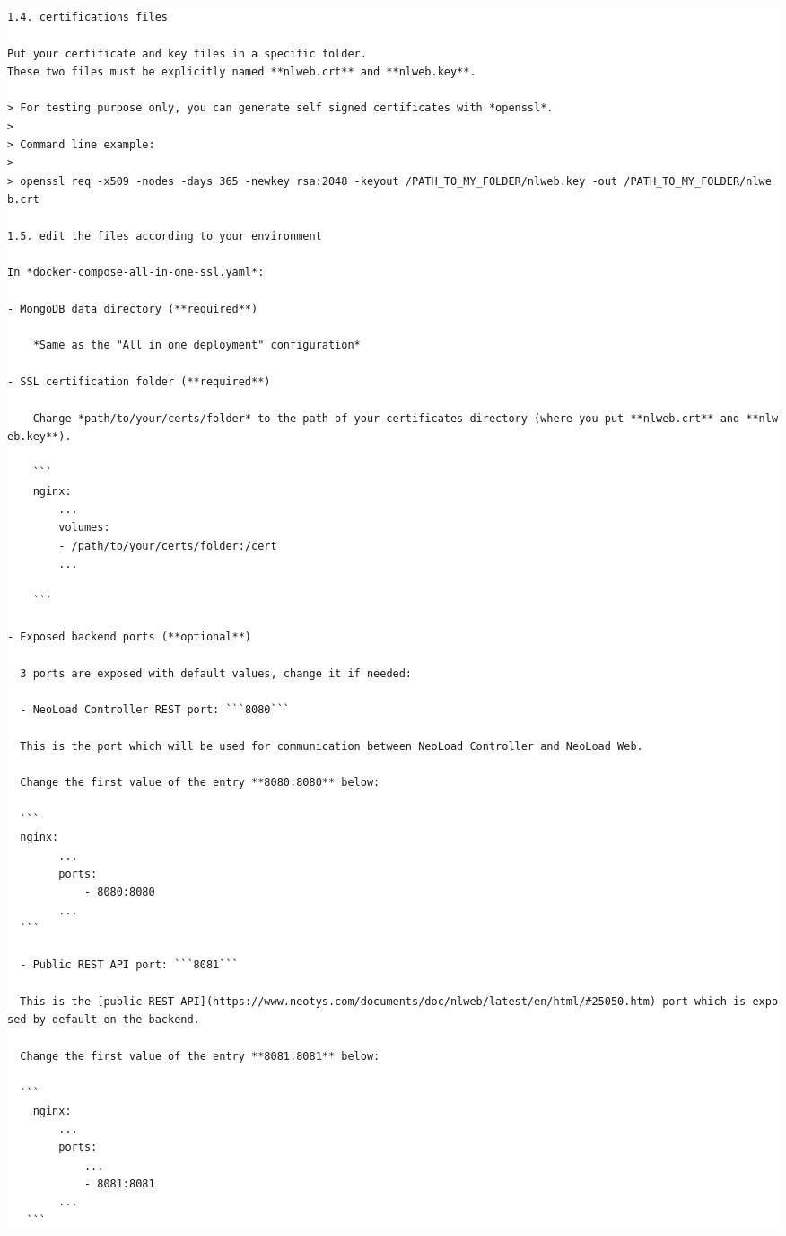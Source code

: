     1.4. certifications files 
    
    Put your certificate and key files in a specific folder.
    These two files must be explicitly named **nlweb.crt** and **nlweb.key**.  
    
    > For testing purpose only, you can generate self signed certificates with *openssl*.
    >
    > Command line example:
    > 
    > openssl req -x509 -nodes -days 365 -newkey rsa:2048 -keyout /PATH_TO_MY_FOLDER/nlweb.key -out /PATH_TO_MY_FOLDER/nlweb.crt
      
    1.5. edit the files according to your environment
    
    In *docker-compose-all-in-one-ssl.yaml*:
    
    - MongoDB data directory (**required**)
    
        *Same as the "All in one deployment" configuration*
    
    - SSL certification folder (**required**)
    
        Change *path/to/your/certs/folder* to the path of your certificates directory (where you put **nlweb.crt** and **nlweb.key**).
    
        ```
        nginx:
            ...
            volumes:
            - /path/to/your/certs/folder:/cert
            ...
        
        ```
    
    - Exposed backend ports (**optional**)
    
      3 ports are exposed with default values, change it if needed:
          
      - NeoLoad Controller REST port: ```8080```
      
      This is the port which will be used for communication between NeoLoad Controller and NeoLoad Web.
      
      Change the first value of the entry **8080:8080** below:
      
      ```
      nginx:
            ...
            ports:
                - 8080:8080
            ...
      ```

      - Public REST API port: ```8081```
      
      This is the [public REST API](https://www.neotys.com/documents/doc/nlweb/latest/en/html/#25050.htm) port which is exposed by default on the backend.
      
      Change the first value of the entry **8081:8081** below:
      
      ```
        nginx:
            ...
            ports:
                ...
                - 8081:8081
            ...
       ```
      